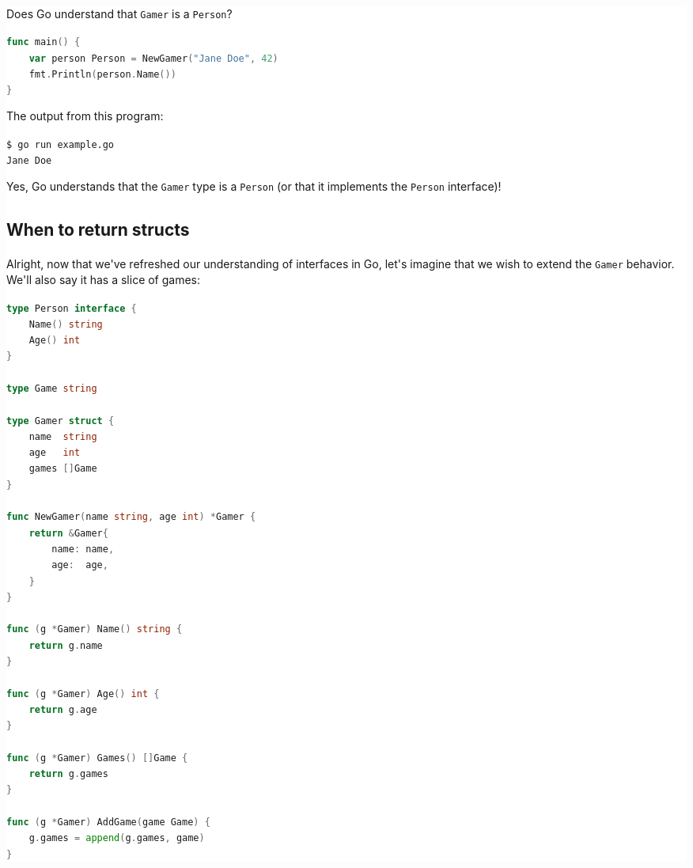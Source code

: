 Does Go understand that `Gamer` is a `Person`?

```go
func main() {
    var person Person = NewGamer("Jane Doe", 42)
    fmt.Println(person.Name())
}
```

The output from this program:

```sh
$ go run example.go
Jane Doe
```

Yes, Go understands that the `Gamer` type is a `Person` (or that it implements the `Person` interface)!

## When to return structs

Alright, now that we've refreshed our understanding of interfaces in Go, let's imagine that we wish to extend the `Gamer` behavior. We'll also say it has a slice of games:

```go
type Person interface {
    Name() string
    Age() int
}

type Game string

type Gamer struct {
    name  string
    age   int
    games []Game
}

func NewGamer(name string, age int) *Gamer {
    return &Gamer{
        name: name,
        age:  age,
    }
}

func (g *Gamer) Name() string {
    return g.name
}

func (g *Gamer) Age() int {
    return g.age
}

func (g *Gamer) Games() []Game {
    return g.games
}

func (g *Gamer) AddGame(game Game) {
    g.games = append(g.games, game)
}
```
